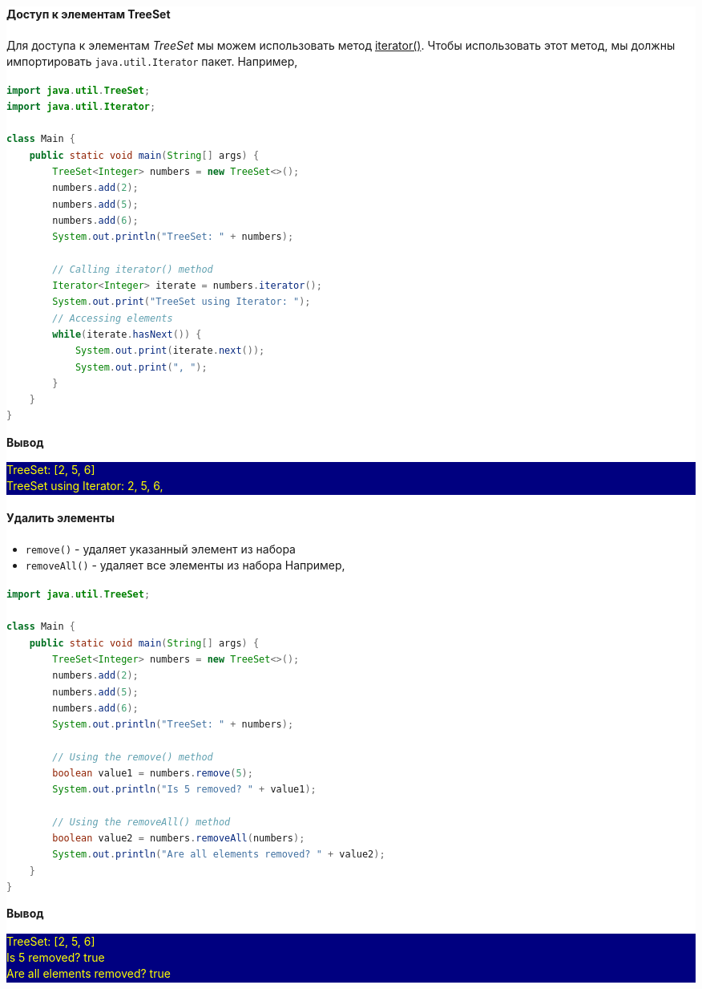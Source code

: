 #### Доступ к элементам TreeSet

Для доступа к элементам _TreeSet_ мы можем использовать метод [iterator()](Iterator). Чтобы использовать этот метод, мы должны импортировать `java.util.Iterator` пакет. Например,
```java
import java.util.TreeSet;
import java.util.Iterator;

class Main {
    public static void main(String[] args) {
        TreeSet<Integer> numbers = new TreeSet<>();
        numbers.add(2);
        numbers.add(5);
        numbers.add(6);
        System.out.println("TreeSet: " + numbers);

        // Calling iterator() method
        Iterator<Integer> iterate = numbers.iterator();
        System.out.print("TreeSet using Iterator: ");
        // Accessing elements
        while(iterate.hasNext()) {
            System.out.print(iterate.next());
            System.out.print(", ");
        }
    }
}
```
**Вывод**
<p style="background-color: navy; color: yellow">
TreeSet: [2, 5, 6]<br>
TreeSet using Iterator: 2, 5, 6,</p>

#### Удалить элементы

- `remove()` - удаляет указанный элемент из набора
- `removeAll()` - удаляет все элементы из набора
Например,
```java
import java.util.TreeSet;

class Main {
    public static void main(String[] args) {
        TreeSet<Integer> numbers = new TreeSet<>();
        numbers.add(2);
        numbers.add(5);
        numbers.add(6);
        System.out.println("TreeSet: " + numbers);

        // Using the remove() method
        boolean value1 = numbers.remove(5);
        System.out.println("Is 5 removed? " + value1);

        // Using the removeAll() method
        boolean value2 = numbers.removeAll(numbers);
        System.out.println("Are all elements removed? " + value2);
    }
}
```
**Вывод**
<p style="background-color: navy; color: yellow">
TreeSet: [2, 5, 6]<br>
Is 5 removed? true<br>
Are all elements removed? true</p>
